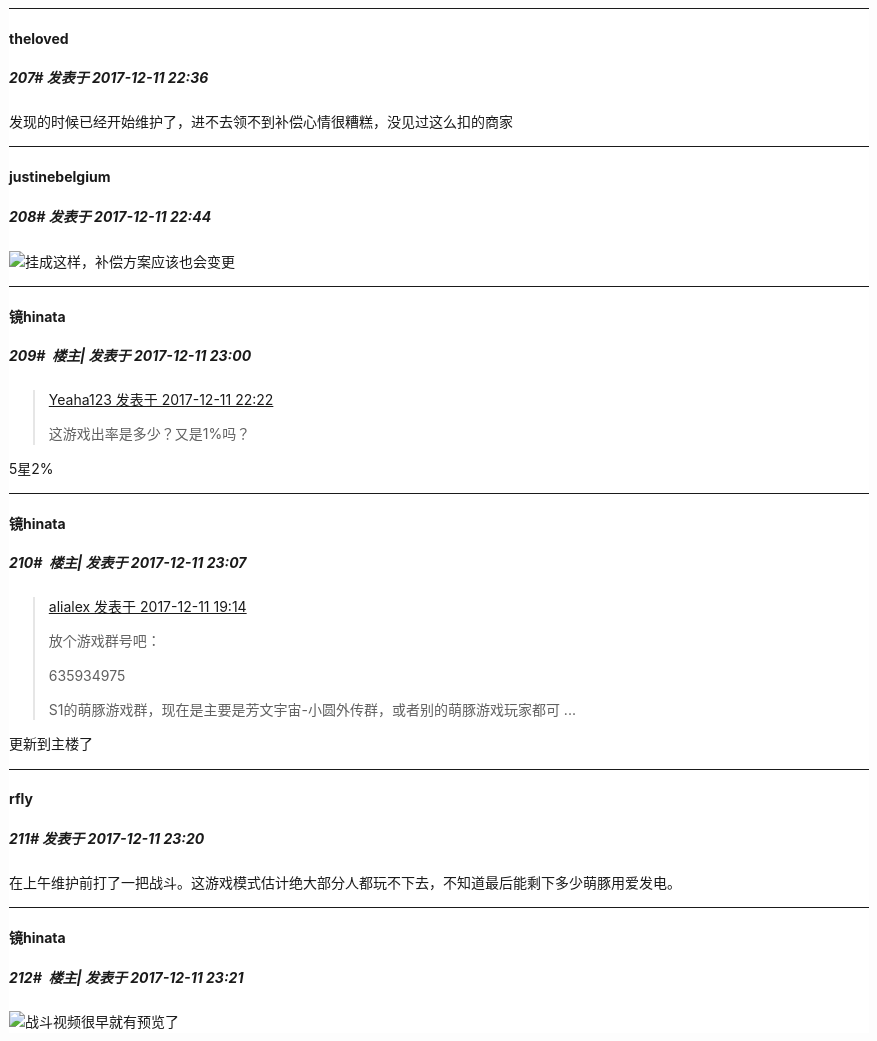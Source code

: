 *****

####  theloved  
##### 207#       发表于 2017-12-11 22:36

发现的时候已经开始维护了，进不去领不到补偿心情很糟糕，没见过这么扣的商家

*****

####  justinebelgium  
##### 208#       发表于 2017-12-11 22:44

<img src="https://static.saraba1st.com/image/smiley/face2017/064.png" referrerpolicy="no-referrer">挂成这样，补偿方案应该也会变更

*****

####  镜hinata  
##### 209#         楼主| 发表于 2017-12-11 23:00

<blockquote><a href="httphttps://bbs.saraba1st.com/2b/forum.php?mod=redirect&amp;goto=findpost&amp;pid=37960738&amp;ptid=1522606" target="_blank">Yeaha123 发表于 2017-12-11 22:22</a>

这游戏出率是多少？又是1%吗？</blockquote>
5星2%

*****

####  镜hinata  
##### 210#         楼主| 发表于 2017-12-11 23:07

<blockquote><a href="httphttps://bbs.saraba1st.com/2b/forum.php?mod=redirect&amp;goto=findpost&amp;pid=37959239&amp;ptid=1522606" target="_blank">alialex 发表于 2017-12-11 19:14</a>

放个游戏群号吧：

635934975

S1的萌豚游戏群，现在是主要是芳文宇宙-小圆外传群，或者别的萌豚游戏玩家都可 ...</blockquote>
更新到主楼了



*****

####  rfly  
##### 211#       发表于 2017-12-11 23:20

在上午维护前打了一把战斗。这游戏模式估计绝大部分人都玩不下去，不知道最后能剩下多少萌豚用爱发电。

*****

####  镜hinata  
##### 212#         楼主| 发表于 2017-12-11 23:21

<img src="https://static.saraba1st.com/image/smiley/face2017/037.png" referrerpolicy="no-referrer">战斗视频很早就有预览了
